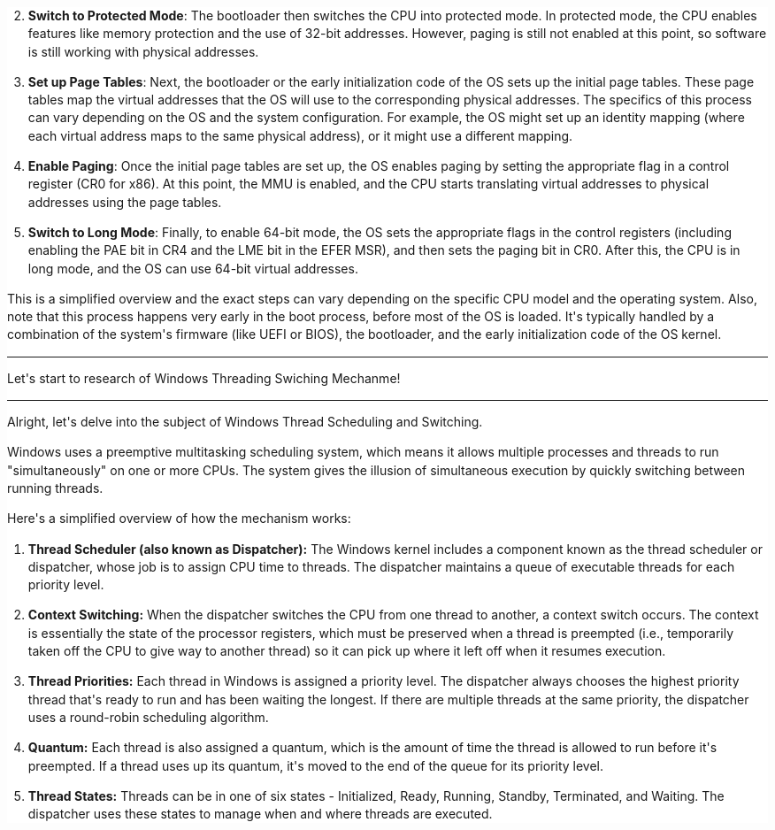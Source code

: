 2. **Switch to Protected Mode**: The bootloader then switches the CPU into protected mode. In protected mode, the CPU enables features like memory protection and the use of 32-bit addresses. However, paging is still not enabled at this point, so software is still working with physical addresses.  
   
3. **Set up Page Tables**: Next, the bootloader or the early initialization code of the OS sets up the initial page tables. These page tables map the virtual addresses that the OS will use to the corresponding physical addresses. The specifics of this process can vary depending on the OS and the system configuration. For example, the OS might set up an identity mapping (where each virtual address maps to the same physical address), or it might use a different mapping.  
   
4. **Enable Paging**: Once the initial page tables are set up, the OS enables paging by setting the appropriate flag in a control register (CR0 for x86). At this point, the MMU is enabled, and the CPU starts translating virtual addresses to physical addresses using the page tables.  
   
5. **Switch to Long Mode**: Finally, to enable 64-bit mode, the OS sets the appropriate flags in the control registers (including enabling the PAE bit in CR4 and the LME bit in the EFER MSR), and then sets the paging bit in CR0. After this, the CPU is in long mode, and the OS can use 64-bit virtual addresses.  
   
This is a simplified overview and the exact steps can vary depending on the specific CPU model and the operating system. Also, note that this process happens very early in the boot process, before most of the OS is loaded. It's typically handled by a combination of the system's firmware (like UEFI or BIOS), the bootloader, and the early initialization code of the OS kernel.

---------------------------------

Let's start to research of Windows Threading Swiching Mechanme!

---------------------------------

Alright, let's delve into the subject of Windows Thread Scheduling and Switching.  
   
Windows uses a preemptive multitasking scheduling system, which means it allows multiple processes and threads to run "simultaneously" on one or more CPUs. The system gives the illusion of simultaneous execution by quickly switching between running threads.  
   
Here's a simplified overview of how the mechanism works:  
   
1. **Thread Scheduler (also known as Dispatcher):** The Windows kernel includes a component known as the thread scheduler or dispatcher, whose job is to assign CPU time to threads. The dispatcher maintains a queue of executable threads for each priority level.  
   
2. **Context Switching:** When the dispatcher switches the CPU from one thread to another, a context switch occurs. The context is essentially the state of the processor registers, which must be preserved when a thread is preempted (i.e., temporarily taken off the CPU to give way to another thread) so it can pick up where it left off when it resumes execution.  
   
3. **Thread Priorities:** Each thread in Windows is assigned a priority level. The dispatcher always chooses the highest priority thread that's ready to run and has been waiting the longest. If there are multiple threads at the same priority, the dispatcher uses a round-robin scheduling algorithm.  
   
4. **Quantum:** Each thread is also assigned a quantum, which is the amount of time the thread is allowed to run before it's preempted. If a thread uses up its quantum, it's moved to the end of the queue for its priority level.  
   
5. **Thread States:** Threads can be in one of six states - Initialized, Ready, Running, Standby, Terminated, and Waiting. The dispatcher uses these states to manage when and where threads are executed.  
   